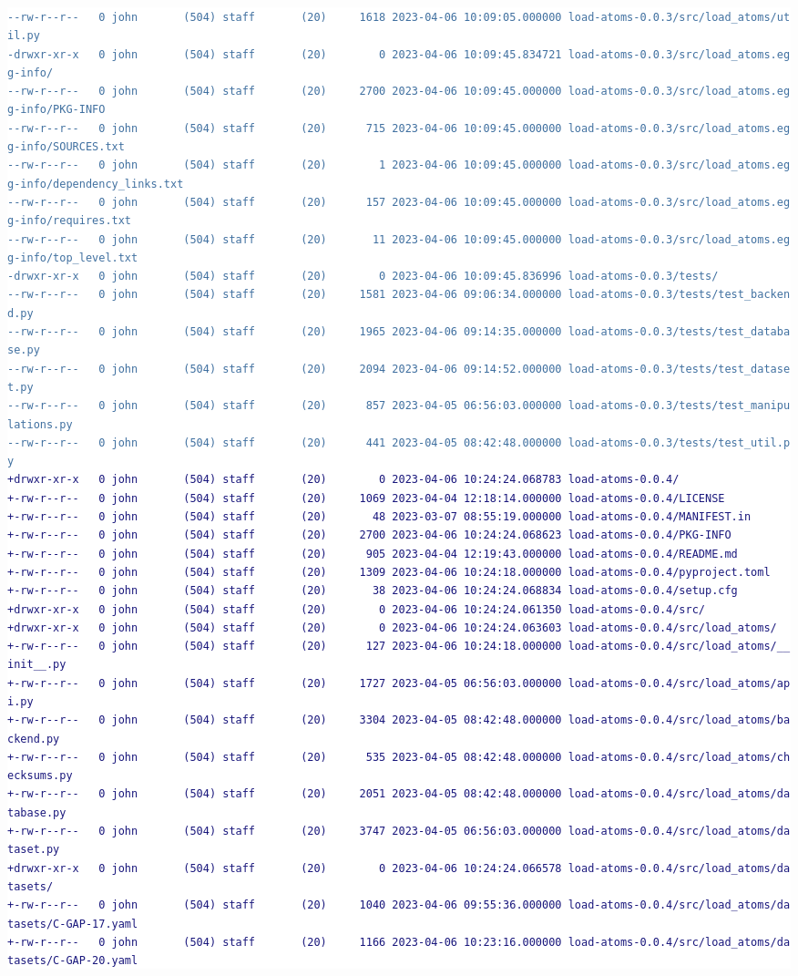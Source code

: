 ```diff
--rw-r--r--   0 john       (504) staff       (20)     1618 2023-04-06 10:09:05.000000 load-atoms-0.0.3/src/load_atoms/util.py
-drwxr-xr-x   0 john       (504) staff       (20)        0 2023-04-06 10:09:45.834721 load-atoms-0.0.3/src/load_atoms.egg-info/
--rw-r--r--   0 john       (504) staff       (20)     2700 2023-04-06 10:09:45.000000 load-atoms-0.0.3/src/load_atoms.egg-info/PKG-INFO
--rw-r--r--   0 john       (504) staff       (20)      715 2023-04-06 10:09:45.000000 load-atoms-0.0.3/src/load_atoms.egg-info/SOURCES.txt
--rw-r--r--   0 john       (504) staff       (20)        1 2023-04-06 10:09:45.000000 load-atoms-0.0.3/src/load_atoms.egg-info/dependency_links.txt
--rw-r--r--   0 john       (504) staff       (20)      157 2023-04-06 10:09:45.000000 load-atoms-0.0.3/src/load_atoms.egg-info/requires.txt
--rw-r--r--   0 john       (504) staff       (20)       11 2023-04-06 10:09:45.000000 load-atoms-0.0.3/src/load_atoms.egg-info/top_level.txt
-drwxr-xr-x   0 john       (504) staff       (20)        0 2023-04-06 10:09:45.836996 load-atoms-0.0.3/tests/
--rw-r--r--   0 john       (504) staff       (20)     1581 2023-04-06 09:06:34.000000 load-atoms-0.0.3/tests/test_backend.py
--rw-r--r--   0 john       (504) staff       (20)     1965 2023-04-06 09:14:35.000000 load-atoms-0.0.3/tests/test_database.py
--rw-r--r--   0 john       (504) staff       (20)     2094 2023-04-06 09:14:52.000000 load-atoms-0.0.3/tests/test_dataset.py
--rw-r--r--   0 john       (504) staff       (20)      857 2023-04-05 06:56:03.000000 load-atoms-0.0.3/tests/test_manipulations.py
--rw-r--r--   0 john       (504) staff       (20)      441 2023-04-05 08:42:48.000000 load-atoms-0.0.3/tests/test_util.py
+drwxr-xr-x   0 john       (504) staff       (20)        0 2023-04-06 10:24:24.068783 load-atoms-0.0.4/
+-rw-r--r--   0 john       (504) staff       (20)     1069 2023-04-04 12:18:14.000000 load-atoms-0.0.4/LICENSE
+-rw-r--r--   0 john       (504) staff       (20)       48 2023-03-07 08:55:19.000000 load-atoms-0.0.4/MANIFEST.in
+-rw-r--r--   0 john       (504) staff       (20)     2700 2023-04-06 10:24:24.068623 load-atoms-0.0.4/PKG-INFO
+-rw-r--r--   0 john       (504) staff       (20)      905 2023-04-04 12:19:43.000000 load-atoms-0.0.4/README.md
+-rw-r--r--   0 john       (504) staff       (20)     1309 2023-04-06 10:24:18.000000 load-atoms-0.0.4/pyproject.toml
+-rw-r--r--   0 john       (504) staff       (20)       38 2023-04-06 10:24:24.068834 load-atoms-0.0.4/setup.cfg
+drwxr-xr-x   0 john       (504) staff       (20)        0 2023-04-06 10:24:24.061350 load-atoms-0.0.4/src/
+drwxr-xr-x   0 john       (504) staff       (20)        0 2023-04-06 10:24:24.063603 load-atoms-0.0.4/src/load_atoms/
+-rw-r--r--   0 john       (504) staff       (20)      127 2023-04-06 10:24:18.000000 load-atoms-0.0.4/src/load_atoms/__init__.py
+-rw-r--r--   0 john       (504) staff       (20)     1727 2023-04-05 06:56:03.000000 load-atoms-0.0.4/src/load_atoms/api.py
+-rw-r--r--   0 john       (504) staff       (20)     3304 2023-04-05 08:42:48.000000 load-atoms-0.0.4/src/load_atoms/backend.py
+-rw-r--r--   0 john       (504) staff       (20)      535 2023-04-05 08:42:48.000000 load-atoms-0.0.4/src/load_atoms/checksums.py
+-rw-r--r--   0 john       (504) staff       (20)     2051 2023-04-05 08:42:48.000000 load-atoms-0.0.4/src/load_atoms/database.py
+-rw-r--r--   0 john       (504) staff       (20)     3747 2023-04-05 06:56:03.000000 load-atoms-0.0.4/src/load_atoms/dataset.py
+drwxr-xr-x   0 john       (504) staff       (20)        0 2023-04-06 10:24:24.066578 load-atoms-0.0.4/src/load_atoms/datasets/
+-rw-r--r--   0 john       (504) staff       (20)     1040 2023-04-06 09:55:36.000000 load-atoms-0.0.4/src/load_atoms/datasets/C-GAP-17.yaml
+-rw-r--r--   0 john       (504) staff       (20)     1166 2023-04-06 10:23:16.000000 load-atoms-0.0.4/src/load_atoms/datasets/C-GAP-20.yaml
```